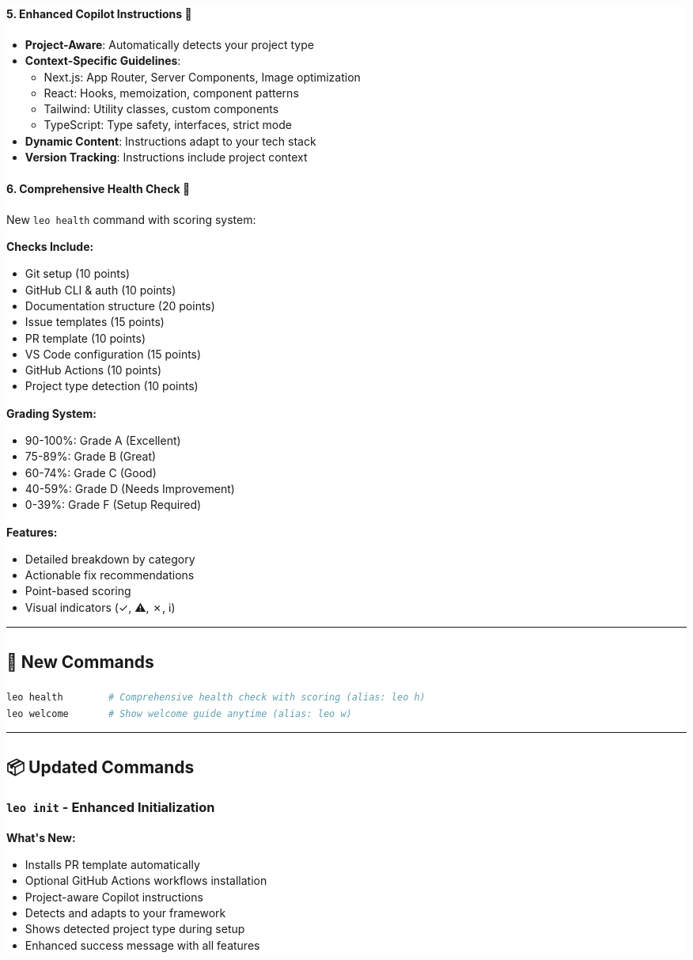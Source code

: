 #### 5. **Enhanced Copilot Instructions** 🤝
- **Project-Aware**: Automatically detects your project type
- **Context-Specific Guidelines**:
  - Next.js: App Router, Server Components, Image optimization
  - React: Hooks, memoization, component patterns
  - Tailwind: Utility classes, custom components
  - TypeScript: Type safety, interfaces, strict mode
- **Dynamic Content**: Instructions adapt to your tech stack
- **Version Tracking**: Instructions include project context

#### 6. **Comprehensive Health Check** 🏥
New `leo health` command with scoring system:

**Checks Include:**
- Git setup (10 points)
- GitHub CLI & auth (10 points)
- Documentation structure (20 points)
- Issue templates (15 points)
- PR template (10 points)
- VS Code configuration (15 points)
- GitHub Actions (10 points)
- Project type detection (10 points)

**Grading System:**
- 90-100%: Grade A (Excellent)
- 75-89%: Grade B (Great)
- 60-74%: Grade C (Good)
- 40-59%: Grade D (Needs Improvement)
- 0-39%: Grade F (Setup Required)

**Features:**
- Detailed breakdown by category
- Actionable fix recommendations
- Point-based scoring
- Visual indicators (✓, ⚠, ✗, ℹ)

---

## 🚀 New Commands

```bash
leo health        # Comprehensive health check with scoring (alias: leo h)
leo welcome       # Show welcome guide anytime (alias: leo w)
```

---

## 📦 Updated Commands

### `leo init` - Enhanced Initialization

**What's New:**
- Installs PR template automatically
- Optional GitHub Actions workflows installation
- Project-aware Copilot instructions
- Detects and adapts to your framework
- Shows detected project type during setup
- Enhanced success message with all features
